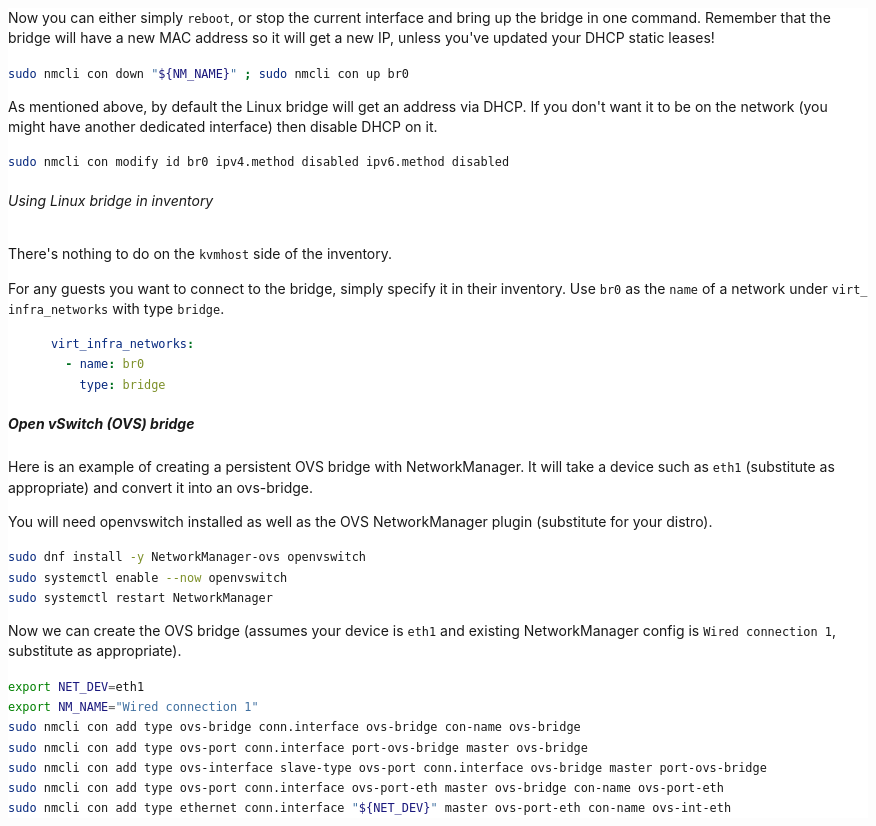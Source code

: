 Now you can either simply `reboot`, or stop the current interface and bring up
the bridge in one command. Remember that the bridge will have a new MAC address
so it will get a new IP, unless you've updated your DHCP static leases!

```bash
sudo nmcli con down "${NM_NAME}" ; sudo nmcli con up br0
```

As mentioned above, by default the Linux bridge will get an address via DHCP.
If you don't want it to be on the network (you might have another dedicated
interface) then disable DHCP on it.

```bash
sudo nmcli con modify id br0 ipv4.method disabled ipv6.method disabled
```

###### Using Linux bridge in inventory

There's nothing to do on the `kvmhost` side of the inventory.

For any guests you want to connect to the bridge, simply specify it in their
inventory. Use `br0` as the `name` of a network under `virt_infra_networks`
with type `bridge`.

```yaml
      virt_infra_networks:
        - name: br0
          type: bridge
```

##### Open vSwitch (OVS) bridge

Here is an example of creating a persistent OVS bridge with NetworkManager. It
will take a device such as `eth1` (substitute as appropriate) and convert it
into an ovs-bridge.

You will need openvswitch installed as well as the OVS NetworkManager plugin
(substitute for your distro).

```bash
sudo dnf install -y NetworkManager-ovs openvswitch
sudo systemctl enable --now openvswitch
sudo systemctl restart NetworkManager
```

Now we can create the OVS bridge (assumes your device is `eth1` and existing
NetworkManager config is `Wired connection 1`, substitute as appropriate).

```bash
export NET_DEV=eth1
export NM_NAME="Wired connection 1"
sudo nmcli con add type ovs-bridge conn.interface ovs-bridge con-name ovs-bridge
sudo nmcli con add type ovs-port conn.interface port-ovs-bridge master ovs-bridge
sudo nmcli con add type ovs-interface slave-type ovs-port conn.interface ovs-bridge master port-ovs-bridge
sudo nmcli con add type ovs-port conn.interface ovs-port-eth master ovs-bridge con-name ovs-port-eth
sudo nmcli con add type ethernet conn.interface "${NET_DEV}" master ovs-port-eth con-name ovs-int-eth
```
